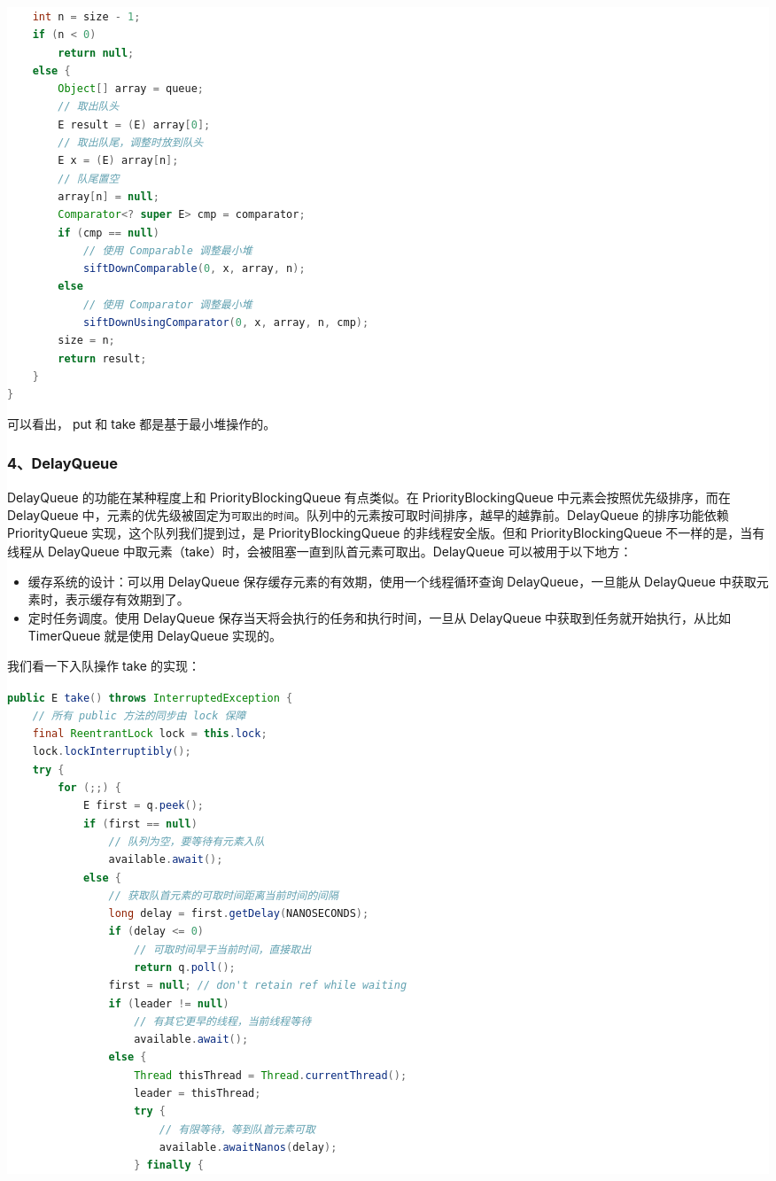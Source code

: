 ```java
    int n = size - 1;
    if (n < 0)
        return null;
    else {
        Object[] array = queue;
        // 取出队头
        E result = (E) array[0];
        // 取出队尾，调整时放到队头
        E x = (E) array[n];
        // 队尾置空
        array[n] = null;
        Comparator<? super E> cmp = comparator;
        if (cmp == null)
            // 使用 Comparable 调整最小堆
            siftDownComparable(0, x, array, n);
        else
            // 使用 Comparator 调整最小堆
            siftDownUsingComparator(0, x, array, n, cmp);
        size = n;
        return result;
    }
}
```
可以看出， put 和 take 都是基于最小堆操作的。 

### 4、DelayQueue
DelayQueue 的功能在某种程度上和 PriorityBlockingQueue 有点类似。在 PriorityBlockingQueue 中元素会按照优先级排序，而在 DelayQueue 中，元素的优先级被固定为`可取出的时间`。队列中的元素按可取时间排序，越早的越靠前。DelayQueue 的排序功能依赖 PriorityQueue 实现，这个队列我们提到过，是 PriorityBlockingQueue 的非线程安全版。但和 PriorityBlockingQueue 不一样的是，当有线程从 DelayQueue 中取元素（take）时，会被阻塞一直到队首元素可取出。DelayQueue 可以被用于以下地方：
- 缓存系统的设计：可以用 DelayQueue 保存缓存元素的有效期，使用一个线程循环查询 DelayQueue，一旦能从 DelayQueue 中获取元素时，表示缓存有效期到了。
- 定时任务调度。使用 DelayQueue 保存当天将会执行的任务和执行时间，一旦从 DelayQueue 中获取到任务就开始执行，从比如 TimerQueue 就是使用 DelayQueue 实现的。

我们看一下入队操作 take 的实现：
```java
public E take() throws InterruptedException {
    // 所有 public 方法的同步由 lock 保障
    final ReentrantLock lock = this.lock;
    lock.lockInterruptibly();
    try {
        for (;;) {
            E first = q.peek();
            if (first == null)
                // 队列为空，要等待有元素入队
                available.await();
            else {
                // 获取队首元素的可取时间距离当前时间的间隔
                long delay = first.getDelay(NANOSECONDS);
                if (delay <= 0)
                    // 可取时间早于当前时间，直接取出
                    return q.poll();
                first = null; // don't retain ref while waiting
                if (leader != null)
                    // 有其它更早的线程，当前线程等待
                    available.await();
                else {
                    Thread thisThread = Thread.currentThread();
                    leader = thisThread;
                    try {
                        // 有限等待，等到队首元素可取
                        available.awaitNanos(delay);
                    } finally {
```